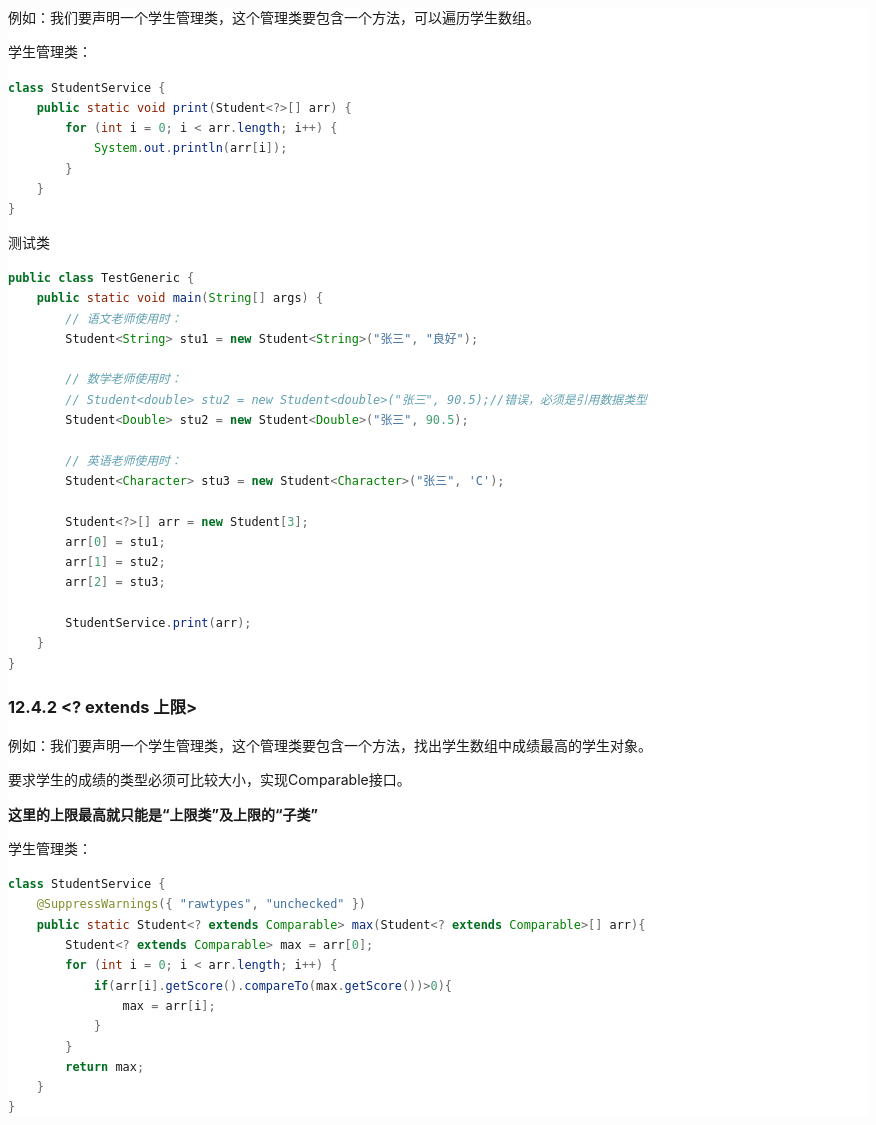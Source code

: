 例如：我们要声明一个学生管理类，这个管理类要包含一个方法，可以遍历学生数组。

学生管理类：

```java
class StudentService {
	public static void print(Student<?>[] arr) {
		for (int i = 0; i < arr.length; i++) {
			System.out.println(arr[i]);
		}
	}
}
```

测试类



```java
public class TestGeneric {
	public static void main(String[] args) {
		// 语文老师使用时：
		Student<String> stu1 = new Student<String>("张三", "良好");

		// 数学老师使用时：
		// Student<double> stu2 = new Student<double>("张三", 90.5);//错误，必须是引用数据类型
		Student<Double> stu2 = new Student<Double>("张三", 90.5);

		// 英语老师使用时：
		Student<Character> stu3 = new Student<Character>("张三", 'C');

		Student<?>[] arr = new Student[3];
		arr[0] = stu1;
		arr[1] = stu2;
		arr[2] = stu3;

		StudentService.print(arr);
	}
}
```

### 12.4.2 <? extends 上限>

例如：我们要声明一个学生管理类，这个管理类要包含一个方法，找出学生数组中成绩最高的学生对象。

要求学生的成绩的类型必须可比较大小，实现Comparable接口。

**这里的上限最高就只能是“上限类”及上限的“子类”**

学生管理类：

```java
class StudentService {
	@SuppressWarnings({ "rawtypes", "unchecked" })
	public static Student<? extends Comparable> max(Student<? extends Comparable>[] arr){
		Student<? extends Comparable> max = arr[0];
		for (int i = 0; i < arr.length; i++) {
			if(arr[i].getScore().compareTo(max.getScore())>0){
				max = arr[i];
			}
		}
		return max;
	}
}
```

